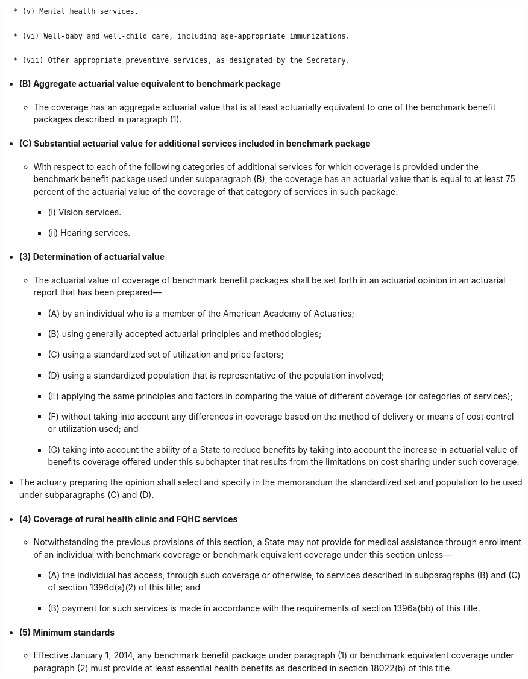       * (v) Mental health services.

      * (vi) Well-baby and well-child care, including age-appropriate immunizations.

      * (vii) Other appropriate preventive services, as designated by the Secretary.

  * #### (B) Aggregate actuarial value equivalent to benchmark package
    * The coverage has an aggregate actuarial value that is at least actuarially equivalent to one of the benchmark benefit packages described in paragraph (1).

  * #### (C) Substantial actuarial value for additional services included in benchmark package
    * With respect to each of the following categories of additional services for which coverage is provided under the benchmark benefit package used under subparagraph (B), the coverage has an actuarial value that is equal to at least 75 percent of the actuarial value of the coverage of that category of services in such package:

      * (i) Vision services.

      * (ii) Hearing services.

* #### (3) Determination of actuarial value
  * The actuarial value of coverage of benchmark benefit packages shall be set forth in an actuarial opinion in an actuarial report that has been prepared—

    * (A) by an individual who is a member of the American Academy of Actuaries;

    * (B) using generally accepted actuarial principles and methodologies;

    * (C) using a standardized set of utilization and price factors;

    * (D) using a standardized population that is representative of the population involved;

    * (E) applying the same principles and factors in comparing the value of different coverage (or categories of services);

    * (F) without taking into account any differences in coverage based on the method of delivery or means of cost control or utilization used; and

    * (G) taking into account the ability of a State to reduce benefits by taking into account the increase in actuarial value of benefits coverage offered under this subchapter that results from the limitations on cost sharing under such coverage.


* The actuary preparing the opinion shall select and specify in the memorandum the standardized set and population to be used under subparagraphs (C) and (D).

* #### (4) Coverage of rural health clinic and FQHC services
  * Notwithstanding the previous provisions of this section, a State may not provide for medical assistance through enrollment of an individual with benchmark coverage or benchmark equivalent coverage under this section unless—

    * (A) the individual has access, through such coverage or otherwise, to services described in subparagraphs (B) and (C) of section 1396d(a)(2) of this title; and

    * (B) payment for such services is made in accordance with the requirements of section 1396a(bb) of this title.

* #### (5) Minimum standards
  * Effective January 1, 2014, any benchmark benefit package under paragraph (1) or benchmark equivalent coverage under paragraph (2) must provide at least essential health benefits as described in section 18022(b) of this title.
